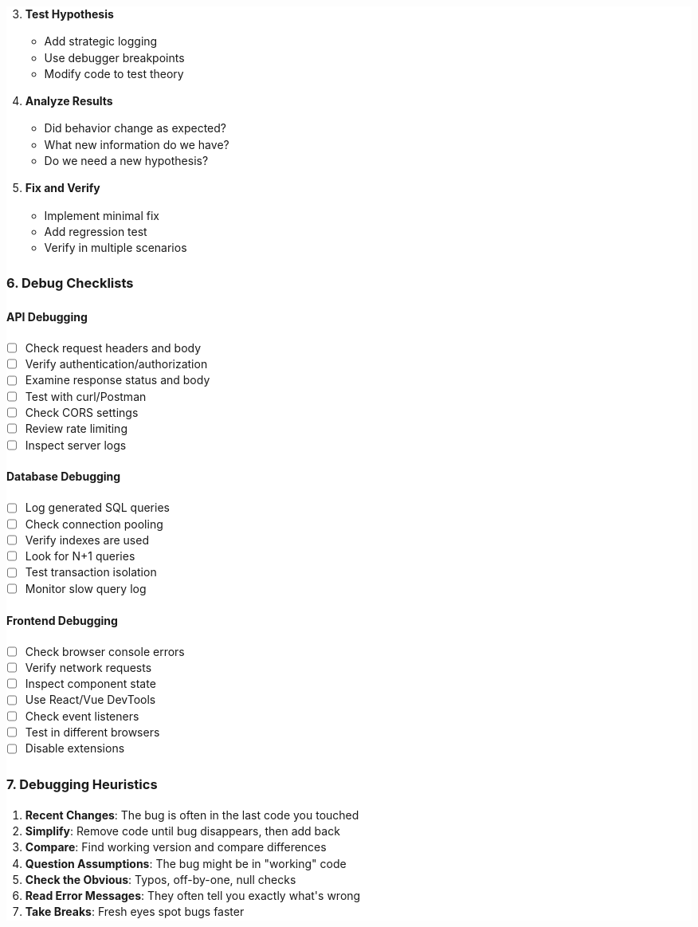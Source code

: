 3. **Test Hypothesis**
   - Add strategic logging
   - Use debugger breakpoints
   - Modify code to test theory

4. **Analyze Results**
   - Did behavior change as expected?
   - What new information do we have?
   - Do we need a new hypothesis?

5. **Fix and Verify**
   - Implement minimal fix
   - Add regression test
   - Verify in multiple scenarios

### 6. Debug Checklists

#### API Debugging
- [ ] Check request headers and body
- [ ] Verify authentication/authorization
- [ ] Examine response status and body
- [ ] Test with curl/Postman
- [ ] Check CORS settings
- [ ] Review rate limiting
- [ ] Inspect server logs

#### Database Debugging
- [ ] Log generated SQL queries
- [ ] Check connection pooling
- [ ] Verify indexes are used
- [ ] Look for N+1 queries
- [ ] Test transaction isolation
- [ ] Monitor slow query log

#### Frontend Debugging
- [ ] Check browser console errors
- [ ] Verify network requests
- [ ] Inspect component state
- [ ] Use React/Vue DevTools
- [ ] Check event listeners
- [ ] Test in different browsers
- [ ] Disable extensions

### 7. Debugging Heuristics

1. **Recent Changes**: The bug is often in the last code you touched
2. **Simplify**: Remove code until bug disappears, then add back
3. **Compare**: Find working version and compare differences
4. **Question Assumptions**: The bug might be in "working" code
5. **Check the Obvious**: Typos, off-by-one, null checks
6. **Read Error Messages**: They often tell you exactly what's wrong
7. **Take Breaks**: Fresh eyes spot bugs faster
